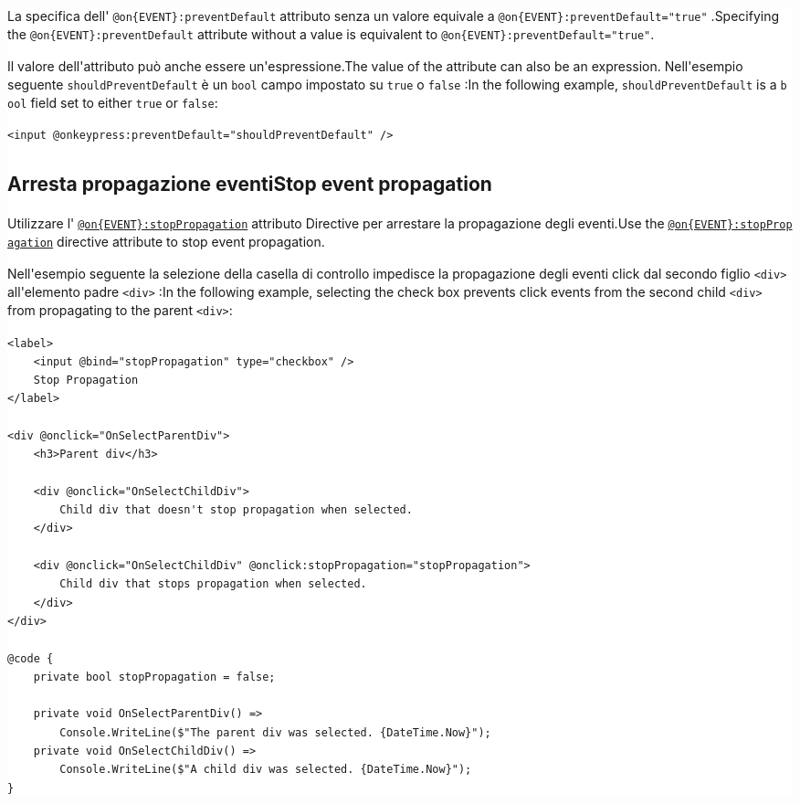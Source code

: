 <span data-ttu-id="a11f0-235">La specifica dell' `@on{EVENT}:preventDefault` attributo senza un valore equivale a `@on{EVENT}:preventDefault="true"` .</span><span class="sxs-lookup"><span data-stu-id="a11f0-235">Specifying the `@on{EVENT}:preventDefault` attribute without a value is equivalent to `@on{EVENT}:preventDefault="true"`.</span></span>

<span data-ttu-id="a11f0-236">Il valore dell'attributo può anche essere un'espressione.</span><span class="sxs-lookup"><span data-stu-id="a11f0-236">The value of the attribute can also be an expression.</span></span> <span data-ttu-id="a11f0-237">Nell'esempio seguente `shouldPreventDefault` è un `bool` campo impostato su `true` o `false` :</span><span class="sxs-lookup"><span data-stu-id="a11f0-237">In the following example, `shouldPreventDefault` is a `bool` field set to either `true` or `false`:</span></span>

```razor
<input @onkeypress:preventDefault="shouldPreventDefault" />
```

## <a name="stop-event-propagation"></a><span data-ttu-id="a11f0-238">Arresta propagazione eventi</span><span class="sxs-lookup"><span data-stu-id="a11f0-238">Stop event propagation</span></span>

<span data-ttu-id="a11f0-239">Utilizzare l' [`@on{EVENT}:stopPropagation`](xref:mvc/views/razor#oneventstoppropagation) attributo Directive per arrestare la propagazione degli eventi.</span><span class="sxs-lookup"><span data-stu-id="a11f0-239">Use the [`@on{EVENT}:stopPropagation`](xref:mvc/views/razor#oneventstoppropagation) directive attribute to stop event propagation.</span></span>

<span data-ttu-id="a11f0-240">Nell'esempio seguente la selezione della casella di controllo impedisce la propagazione degli eventi click dal secondo figlio `<div>` all'elemento padre `<div>` :</span><span class="sxs-lookup"><span data-stu-id="a11f0-240">In the following example, selecting the check box prevents click events from the second child `<div>` from propagating to the parent `<div>`:</span></span>

```razor
<label>
    <input @bind="stopPropagation" type="checkbox" />
    Stop Propagation
</label>

<div @onclick="OnSelectParentDiv">
    <h3>Parent div</h3>

    <div @onclick="OnSelectChildDiv">
        Child div that doesn't stop propagation when selected.
    </div>

    <div @onclick="OnSelectChildDiv" @onclick:stopPropagation="stopPropagation">
        Child div that stops propagation when selected.
    </div>
</div>

@code {
    private bool stopPropagation = false;

    private void OnSelectParentDiv() => 
        Console.WriteLine($"The parent div was selected. {DateTime.Now}");
    private void OnSelectChildDiv() => 
        Console.WriteLine($"A child div was selected. {DateTime.Now}");
}
```
